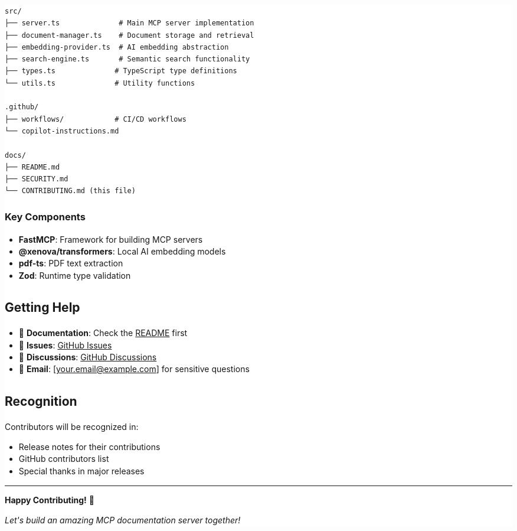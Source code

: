 ```
src/
├── server.ts              # Main MCP server implementation
├── document-manager.ts    # Document storage and retrieval
├── embedding-provider.ts  # AI embedding abstraction
├── search-engine.ts       # Semantic search functionality
├── types.ts              # TypeScript type definitions
└── utils.ts              # Utility functions

.github/
├── workflows/            # CI/CD workflows
└── copilot-instructions.md

docs/
├── README.md
├── SECURITY.md
└── CONTRIBUTING.md (this file)
```

### Key Components

- **FastMCP**: Framework for building MCP servers
- **@xenova/transformers**: Local AI embedding models
- **pdf-ts**: PDF text extraction
- **Zod**: Runtime type validation

## Getting Help

- 📖 **Documentation**: Check the [README](README.md) first
- 🐛 **Issues**: [GitHub Issues](https://github.com/andrea9293/mcp-documentation-server/issues)
- 💬 **Discussions**: [GitHub Discussions](https://github.com/andrea9293/mcp-documentation-server/discussions)
- 📧 **Email**: [your.email@example.com] for sensitive questions

## Recognition

Contributors will be recognized in:
- Release notes for their contributions
- GitHub contributors list
- Special thanks in major releases

---

**Happy Contributing!** 🎉

*Let's build an amazing MCP documentation server together!*
